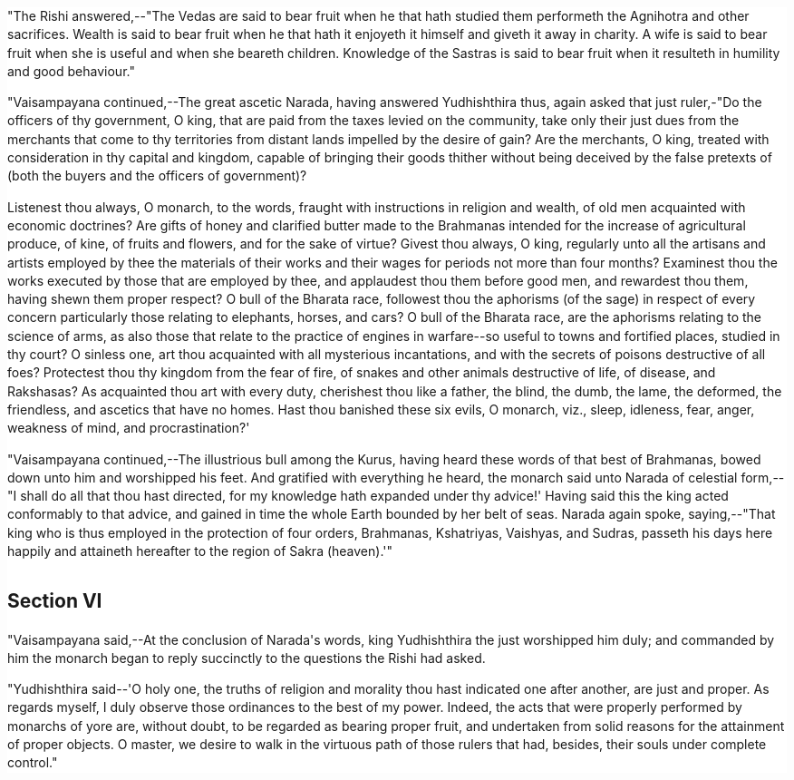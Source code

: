 "The Rishi answered,--"The Vedas are said to bear fruit when he that hath studied them performeth the Agnihotra and other sacrifices. Wealth is said to bear fruit when he that hath it enjoyeth it himself and giveth it away in charity. A wife is said to bear fruit when she is useful and when she beareth children. Knowledge of the Sastras is said to bear fruit when it resulteth in humility and good behaviour."   

"Vaisampayana continued,--The great ascetic Narada, having answered Yudhishthira thus, again asked that just ruler,-"Do the officers of thy government, O king, that are paid from the taxes levied on the community, take only their just dues from the merchants that come to thy territories from distant lands impelled by the desire of gain? Are the merchants, O king, treated with consideration in thy capital and kingdom, capable of bringing their goods thither without being deceived by the false pretexts of (both the buyers and the officers of government)?   

Listenest thou always, O monarch, to the words, fraught with instructions in religion and wealth, of old men acquainted with economic doctrines? Are gifts of honey and clarified butter made to the Brahmanas intended for the increase of agricultural produce, of kine, of fruits and flowers, and for the sake of virtue? Givest thou always, O king, regularly unto all the artisans and artists employed by thee the materials of their works and their wages for periods not more than four months? Examinest thou the works executed by those that are employed by thee, and applaudest thou them before good men, and rewardest thou them, having shewn them proper respect? O bull of the Bharata race, followest thou the aphorisms (of the sage) in respect of every concern particularly those relating to elephants, horses, and cars? O bull of the Bharata race, are the aphorisms relating to the science of arms, as also those that relate to the practice of engines in warfare--so useful to towns and fortified places, studied in thy court? O sinless one, art thou acquainted with all mysterious incantations, and with the secrets of poisons destructive of all foes? Protectest thou thy kingdom from the fear of fire, of snakes and other animals destructive of life, of disease, and Rakshasas? As acquainted thou art with every duty, cherishest thou like a father, the blind, the dumb, the lame, the deformed, the friendless, and ascetics that have no homes. Hast thou banished these six evils, O monarch, viz., sleep, idleness, fear, anger, weakness of mind, and procrastination?'   

"Vaisampayana continued,--The illustrious bull among the Kurus, having heard these words of that best of Brahmanas, bowed down unto him and worshipped his feet. And gratified with everything he heard, the monarch said unto Narada of celestial form,--"I shall do all that thou hast directed, for my knowledge hath expanded under thy advice!' Having said this the king acted conformably to that advice, and gained in time the whole Earth bounded by her belt of seas. Narada again spoke, saying,--"That king who is thus employed in the protection of four orders, Brahmanas, Kshatriyas, Vaishyas, and Sudras, passeth his days here happily and attaineth hereafter to the region of Sakra (heaven).'"   



## Section VI   



"Vaisampayana said,--At the conclusion of Narada's words, king Yudhishthira the just worshipped him duly; and commanded by him the monarch began to reply succinctly to the questions the Rishi had asked.   

"Yudhishthira said--'O holy one, the truths of religion and morality thou hast indicated one after another, are just and proper. As regards myself, I duly observe those ordinances to the best of my power. Indeed, the acts that were properly performed by monarchs of yore are, without doubt, to be regarded as bearing proper fruit, and undertaken from solid reasons for the attainment of proper objects. O master, we desire to walk in the virtuous path of those rulers that had, besides, their souls under complete control."   

